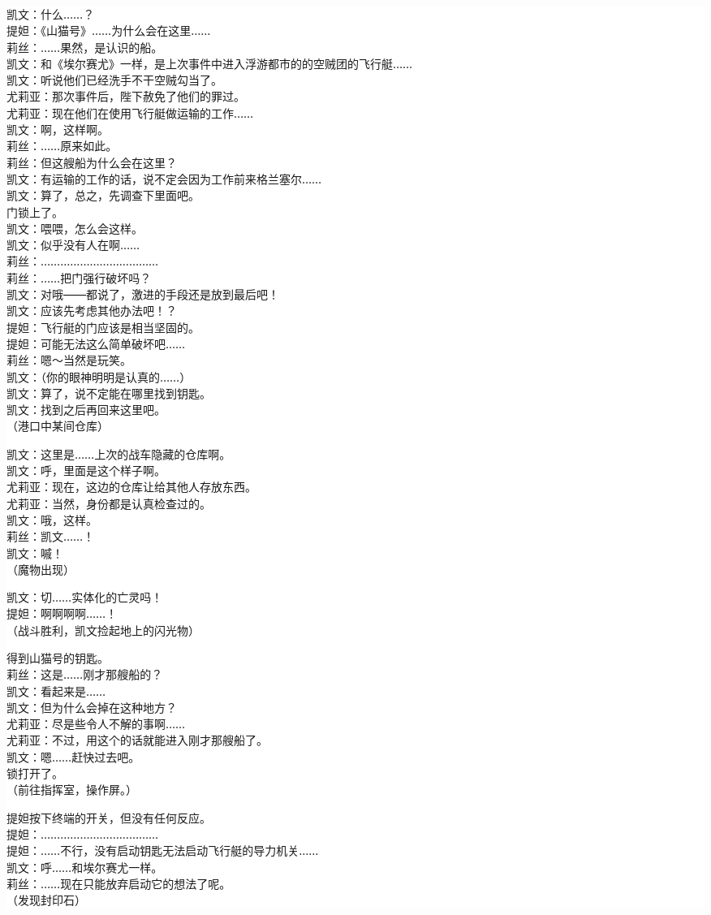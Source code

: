 凯文：什么……？  
提妲：《山猫号》……为什么会在这里……  
莉丝：……果然，是认识的船。  
凯文：和《埃尔赛尤》一样，是上次事件中进入浮游都市的的空贼团的飞行艇……  
凯文：听说他们已经洗手不干空贼勾当了。  
尤莉亚：那次事件后，陛下赦免了他们的罪过。  
尤莉亚：现在他们在使用飞行艇做运输的工作……  
凯文：啊，这样啊。  
莉丝：……原来如此。  
莉丝：但这艘船为什么会在这里？  
凯文：有运输的工作的话，说不定会因为工作前来格兰塞尔……  
凯文：算了，总之，先调查下里面吧。  
门锁上了。  
凯文：喂喂，怎么会这样。  
凯文：似乎没有人在啊……  
莉丝：………………………………  
莉丝：……把门强行破坏吗？  
凯文：对哦——都说了，激进的手段还是放到最后吧！  
凯文：应该先考虑其他办法吧！？  
提妲：飞行艇的门应该是相当坚固的。  
提妲：可能无法这么简单破坏吧……  
莉丝：嗯～当然是玩笑。  
凯文：（你的眼神明明是认真的……）  
凯文：算了，说不定能在哪里找到钥匙。  
凯文：找到之后再回来这里吧。  
（港口中某间仓库）

凯文：这里是……上次的战车隐藏的仓库啊。  
凯文：呼，里面是这个样子啊。  
尤莉亚：现在，这边的仓库让给其他人存放东西。  
尤莉亚：当然，身份都是认真检查过的。  
凯文：哦，这样。  
莉丝：凯文……！  
凯文：嘁！  
（魔物出现）

凯文：切……实体化的亡灵吗！  
提妲：啊啊啊啊……！  
（战斗胜利，凯文捡起地上的闪光物）

得到山猫号的钥匙。  
莉丝：这是……刚才那艘船的？  
凯文：看起来是……  
凯文：但为什么会掉在这种地方？  
尤莉亚：尽是些令人不解的事啊……  
尤莉亚：不过，用这个的话就能进入刚才那艘船了。  
凯文：嗯……赶快过去吧。  
锁打开了。  
（前往指挥室，操作屏。）

提妲按下终端的开关，但没有任何反应。  
提妲：………………………………  
提妲：……不行，没有启动钥匙无法启动飞行艇的导力机关……  
凯文：呼……和埃尔赛尤一样。  
莉丝：……现在只能放弃启动它的想法了呢。  
（发现封印石）
